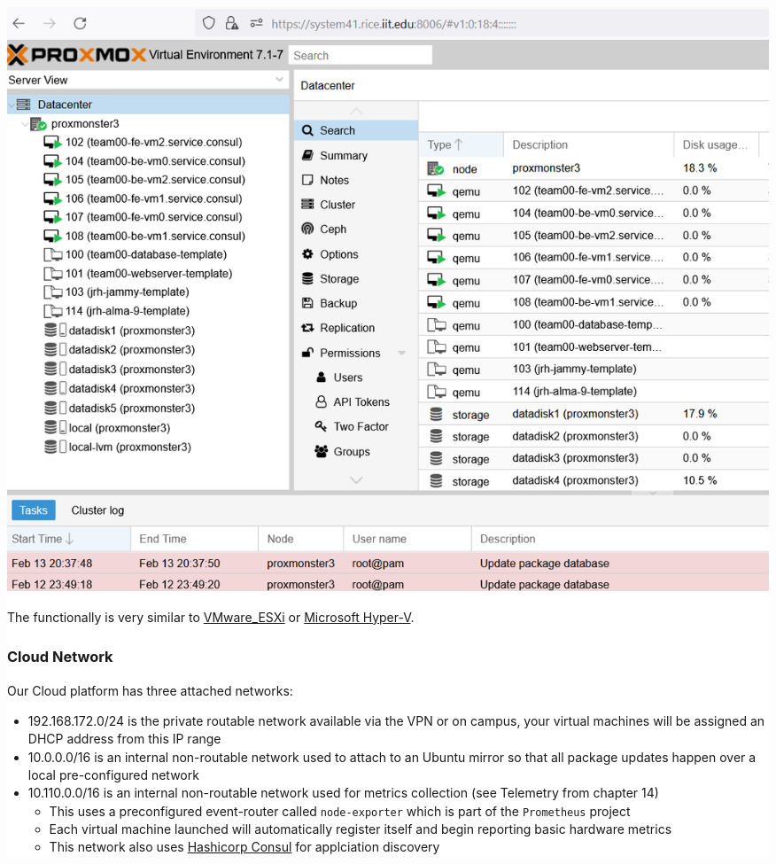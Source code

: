![*Proxmox GUI Console*](./images/proxmox.png "webpage for Proxmox GUI")

The functionally is very similar to [VMware_ESXi](https://en.wikipedia.org/wiki/VMware_ESXi "webpage for VMware ESXi") or [Microsoft Hyper-V](https://learn.microsoft.com/en-us/virtualization/hyper-v-on-windows/quick-start/enable-hyper-v "webpage for Hyper-V").

### Cloud Network

Our Cloud platform has three attached networks:

* 192.168.172.0/24 is the private routable network available via the VPN or on campus, your virtual machines will be assigned an DHCP address from this IP range
* 10.0.0.0/16 is an internal non-routable network used to attach to an Ubuntu mirror so that all package updates happen over a local pre-configured network
* 10.110.0.0/16 is an internal non-routable network used for metrics collection (see Telemetry from chapter 14)
  * This uses a preconfigured event-router called `node-exporter` which is part of the `Prometheus` project
  * Each virtual machine launched will automatically register itself and begin reporting basic hardware metrics
  * This network also uses [Hashicorp Consul](https://consul.io "webpage for consul") for applciation discovery
